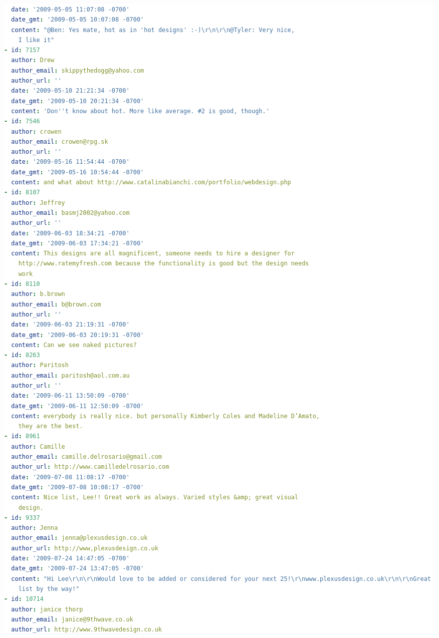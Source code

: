 ```yaml
  date: '2009-05-05 11:07:08 -0700'
  date_gmt: '2009-05-05 10:07:08 -0700'
  content: "@Ben: Yes mate, hot as in 'hot designs' :-)\r\n\r\n@Tyler: Very nice,
    I like it"
- id: 7157
  author: Drew
  author_email: skippythedogg@yahoo.com
  author_url: ''
  date: '2009-05-10 21:21:34 -0700'
  date_gmt: '2009-05-10 20:21:34 -0700'
  content: 'Don''t know about hot. More like average. #2 is good, though.'
- id: 7546
  author: crowen
  author_email: crowen@rpg.sk
  author_url: ''
  date: '2009-05-16 11:54:44 -0700'
  date_gmt: '2009-05-16 10:54:44 -0700'
  content: and what about http://www.catalinabianchi.com/portfolio/webdesign.php
- id: 8107
  author: Jeffrey
  author_email: basmj2002@yahoo.com
  author_url: ''
  date: '2009-06-03 18:34:21 -0700'
  date_gmt: '2009-06-03 17:34:21 -0700'
  content: This designs are all magnificent, someone needs to hire a designer for
    http://www.ratemyfresh.com because the functionality is good but the design needs
    work
- id: 8110
  author: b.brown
  author_email: b@brown.com
  author_url: ''
  date: '2009-06-03 21:19:31 -0700'
  date_gmt: '2009-06-03 20:19:31 -0700'
  content: Can we see naked pictures?
- id: 8263
  author: Paritosh
  author_email: paritosh@aol.com.au
  author_url: ''
  date: '2009-06-11 13:50:09 -0700'
  date_gmt: '2009-06-11 12:50:09 -0700'
  content: everybody is really nice. but personally Kimberly Coles and Madeline D’Amato,
    they are the best.
- id: 8961
  author: Camille
  author_email: camille.delrosario@gmail.com
  author_url: http://www.camilledelrosario.com
  date: '2009-07-08 11:08:17 -0700'
  date_gmt: '2009-07-08 10:08:17 -0700'
  content: Nice list, Lee!! Great work as always. Varied styles &amp; great visual
    design.
- id: 9337
  author: Jenna
  author_email: jenna@plexusdesign.co.uk
  author_url: http://www,plexusdesign.co.uk
  date: '2009-07-24 14:47:05 -0700'
  date_gmt: '2009-07-24 13:47:05 -0700'
  content: "Hi Lee\r\n\r\nWould love to be added or considered for your next 25!\r\nwww.plexusdesign.co.uk\r\n\r\nGreat
    list by the way!"
- id: 10714
  author: janice thorp
  author_email: janice@9thwave.co.uk
  author_url: http://www.9thwavedesign.co.uk
```